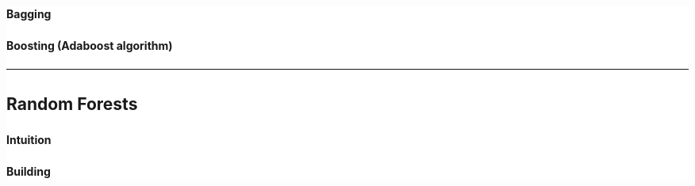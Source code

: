 #### Bagging

#### Boosting (Adaboost algorithm)


---
## Random Forests

#### Intuition

#### Building
